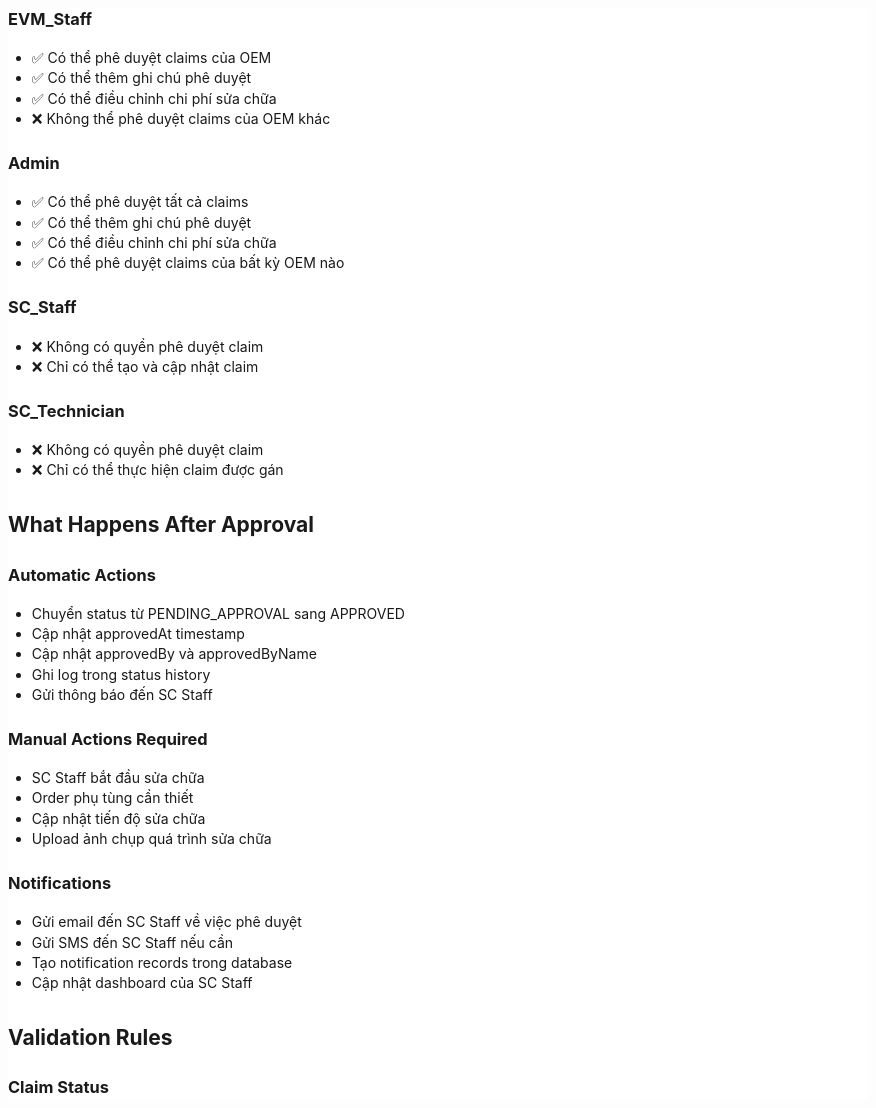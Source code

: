 ### EVM_Staff

- ✅ Có thể phê duyệt claims của OEM
- ✅ Có thể thêm ghi chú phê duyệt
- ✅ Có thể điều chỉnh chi phí sửa chữa
- ❌ Không thể phê duyệt claims của OEM khác

### Admin

- ✅ Có thể phê duyệt tất cả claims
- ✅ Có thể thêm ghi chú phê duyệt
- ✅ Có thể điều chỉnh chi phí sửa chữa
- ✅ Có thể phê duyệt claims của bất kỳ OEM nào

### SC_Staff

- ❌ Không có quyền phê duyệt claim
- ❌ Chỉ có thể tạo và cập nhật claim

### SC_Technician

- ❌ Không có quyền phê duyệt claim
- ❌ Chỉ có thể thực hiện claim được gán

## What Happens After Approval

### Automatic Actions

- Chuyển status từ PENDING_APPROVAL sang APPROVED
- Cập nhật approvedAt timestamp
- Cập nhật approvedBy và approvedByName
- Ghi log trong status history
- Gửi thông báo đến SC Staff

### Manual Actions Required

- SC Staff bắt đầu sửa chữa
- Order phụ tùng cần thiết
- Cập nhật tiến độ sửa chữa
- Upload ảnh chụp quá trình sửa chữa

### Notifications

- Gửi email đến SC Staff về việc phê duyệt
- Gửi SMS đến SC Staff nếu cần
- Tạo notification records trong database
- Cập nhật dashboard của SC Staff

## Validation Rules

### Claim Status
